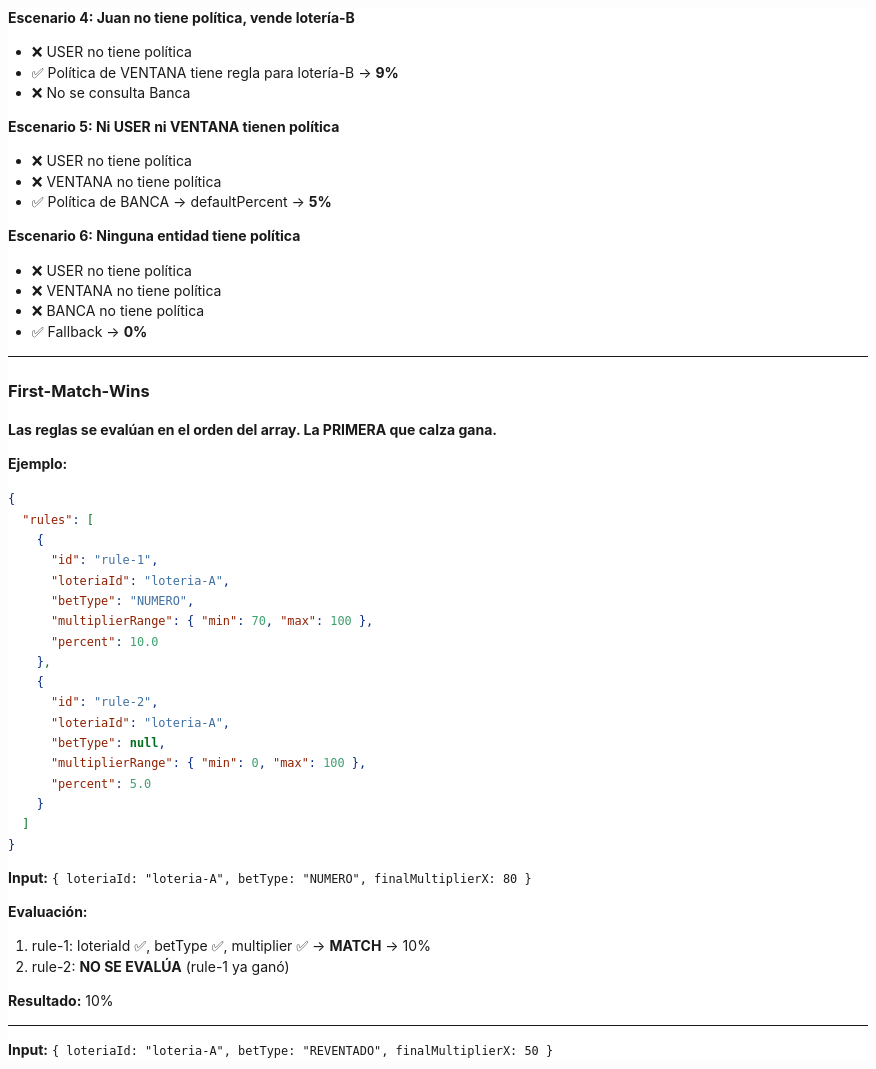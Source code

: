 **Escenario 4: Juan no tiene política, vende lotería-B**
- ❌ USER no tiene política
- ✅ Política de VENTANA tiene regla para lotería-B → **9%**
- ❌ No se consulta Banca

**Escenario 5: Ni USER ni VENTANA tienen política**
- ❌ USER no tiene política
- ❌ VENTANA no tiene política
- ✅ Política de BANCA → defaultPercent → **5%**

**Escenario 6: Ninguna entidad tiene política**
- ❌ USER no tiene política
- ❌ VENTANA no tiene política
- ❌ BANCA no tiene política
- ✅ Fallback → **0%**

---

### First-Match-Wins

**Las reglas se evalúan en el orden del array. La PRIMERA que calza gana.**

**Ejemplo:**

```json
{
  "rules": [
    {
      "id": "rule-1",
      "loteriaId": "loteria-A",
      "betType": "NUMERO",
      "multiplierRange": { "min": 70, "max": 100 },
      "percent": 10.0
    },
    {
      "id": "rule-2",
      "loteriaId": "loteria-A",
      "betType": null,
      "multiplierRange": { "min": 0, "max": 100 },
      "percent": 5.0
    }
  ]
}
```

**Input:** `{ loteriaId: "loteria-A", betType: "NUMERO", finalMultiplierX: 80 }`

**Evaluación:**
1. rule-1: loteriaId ✅, betType ✅, multiplier ✅ → **MATCH** → 10%
2. rule-2: **NO SE EVALÚA** (rule-1 ya ganó)

**Resultado:** 10%

---

**Input:** `{ loteriaId: "loteria-A", betType: "REVENTADO", finalMultiplierX: 50 }`
